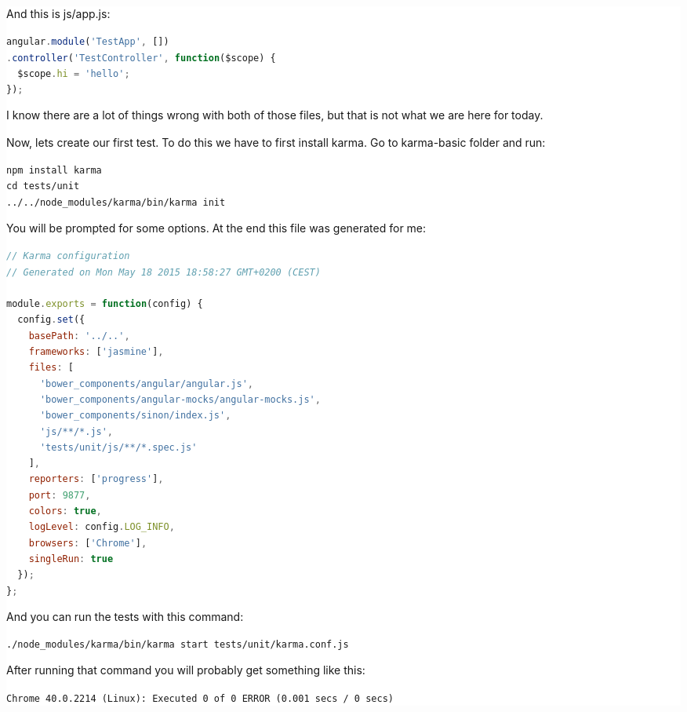 And this is js/app.js:

```js
angular.module('TestApp', [])
.controller('TestController', function($scope) {
  $scope.hi = 'hello';
});
```

I know there are a lot of things wrong with both of those files, but that is not what we are here for today.

Now, lets create our first test. To do this we have to first install karma. Go to karma-basic folder and run:

```
npm install karma
cd tests/unit
../../node_modules/karma/bin/karma init
```

You will be prompted for some options. At the end this file was generated for me:

```js
// Karma configuration
// Generated on Mon May 18 2015 18:58:27 GMT+0200 (CEST)

module.exports = function(config) {
  config.set({
    basePath: '../..',
    frameworks: ['jasmine'],
    files: [
      'bower_components/angular/angular.js',
      'bower_components/angular-mocks/angular-mocks.js',
      'bower_components/sinon/index.js',
      'js/**/*.js',
      'tests/unit/js/**/*.spec.js'
    ],
    reporters: ['progress'],
    port: 9877,
    colors: true,
    logLevel: config.LOG_INFO,
    browsers: ['Chrome'],
    singleRun: true
  });
};
```

And you can run the tests with this command:

```
./node_modules/karma/bin/karma start tests/unit/karma.conf.js
```

After running that command you will probably get something like this:

```
Chrome 40.0.2214 (Linux): Executed 0 of 0 ERROR (0.001 secs / 0 secs)
```
